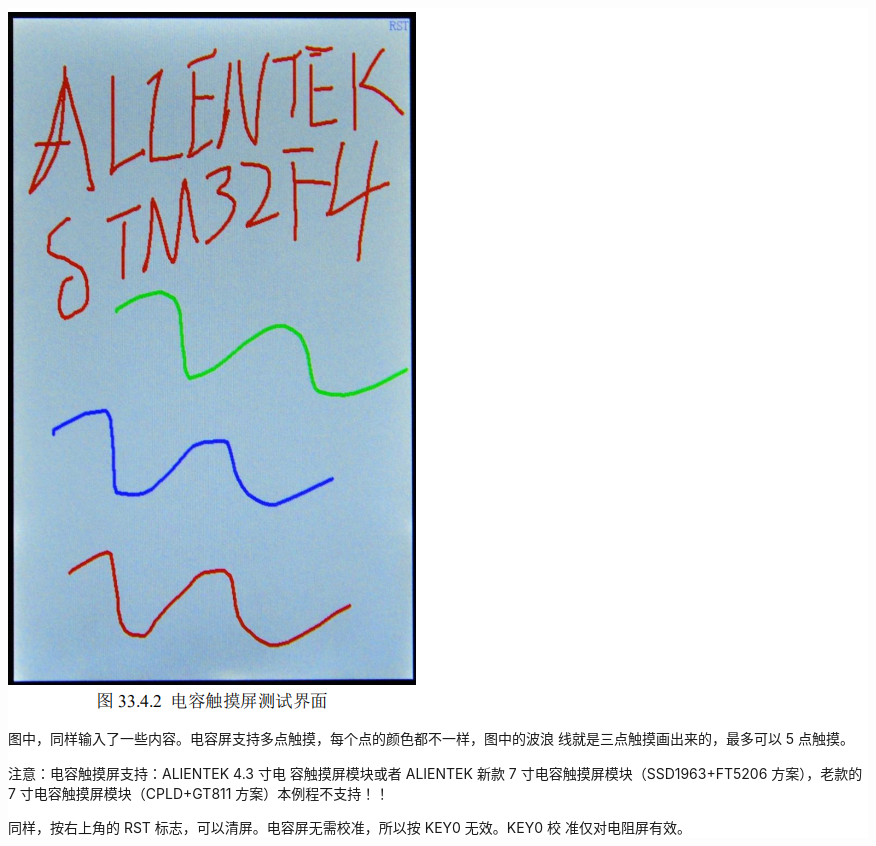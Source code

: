 ![1603985729437](img/1603985729437.png)

图中，同样输入了一些内容。电容屏支持多点触摸，每个点的颜色都不一样，图中的波浪 线就是三点触摸画出来的，最多可以 5 点触摸。

注意：电容触摸屏支持：ALIENTEK 4.3 寸电 容触摸屏模块或者 ALIENTEK 新款 7 寸电容触摸屏模块（SSD1963+FT5206 方案），老款的 7 寸电容触摸屏模块（CPLD+GT811 方案）本例程不支持！！ 

同样，按右上角的 RST 标志，可以清屏。电容屏无需校准，所以按 KEY0 无效。KEY0 校 准仅对电阻屏有效。